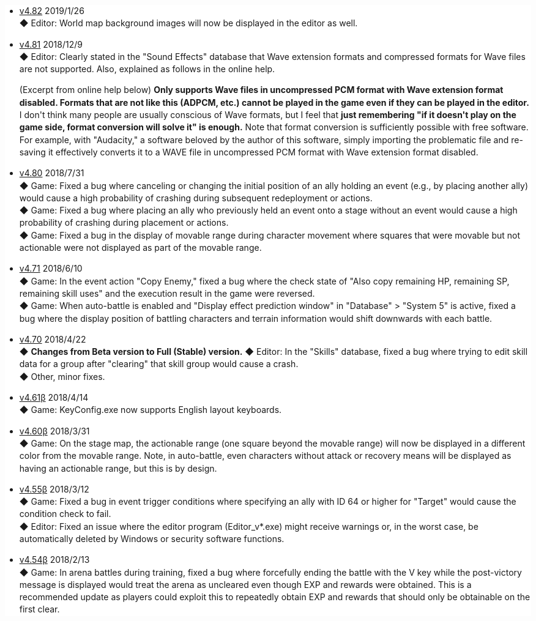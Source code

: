 - [v4.82](/soft/SRPGEditor2/SRPGEditor2_v482.zip) 2019/1/26  
    ◆ Editor: World map background images will now be displayed in the editor as well.  

- [v4.81](/soft/SRPGEditor2/SRPGEditor2_v481.zip) 2018/12/9  
    ◆ Editor: Clearly stated in the "Sound Effects" database that Wave extension formats and compressed formats for Wave files are not supported. Also, explained as follows in the online help.  

    (Excerpt from online help below)
    **Only supports Wave files in uncompressed PCM format with Wave extension format disabled. Formats that are not like this (ADPCM, etc.) cannot be played in the game even if they can be played in the editor.**
    I don't think many people are usually conscious of Wave formats, but I feel that **just remembering "if it doesn't play on the game side, format conversion will solve it" is enough.**
    Note that format conversion is sufficiently possible with free software. For example, with "Audacity," a software beloved by the author of this software, simply importing the problematic file and re-saving it effectively converts it to a WAVE file in uncompressed PCM format with Wave extension format disabled.  

- [v4.80](/soft/SRPGEditor2/SRPGEditor2_v480.zip) 2018/7/31  
    ◆ Game: Fixed a bug where canceling or changing the initial position of an ally holding an event (e.g., by placing another ally) would cause a high probability of crashing during subsequent redeployment or actions.  
    ◆ Game: Fixed a bug where placing an ally who previously held an event onto a stage without an event would cause a high probability of crashing during placement or actions.  
    ◆ Game: Fixed a bug in the display of movable range during character movement where squares that were movable but not actionable were not displayed as part of the movable range.  

- [v4.71](/soft/SRPGEditor2/SRPGEditor2_v471.zip) 2018/6/10  
    ◆ Game: In the event action "Copy Enemy," fixed a bug where the check state of "Also copy remaining HP, remaining SP, remaining skill uses" and the execution result in the game were reversed.  
    ◆ Game: When auto-battle is enabled and "Display effect prediction window" in "Database" > "System 5" is active, fixed a bug where the display position of battling characters and terrain information would shift downwards with each battle.  

- [v4.70](/soft/SRPGEditor2/SRPGEditor2_v470.zip) 2018/4/22  
    ◆ **Changes from Beta version to Full (Stable) version.**
    ◆ Editor: In the "Skills" database, fixed a bug where trying to edit skill data for a group after "clearing" that skill group would cause a crash.  
    ◆ Other, minor fixes.  

- [v4.61β](/soft/SRPGEditor2/SRPGEditor2_v461b.zip) 2018/4/14  
    ◆ Game: KeyConfig.exe now supports English layout keyboards.  

- [v4.60β](/soft/SRPGEditor2/SRPGEditor2_v460b.zip) 2018/3/31  
    ◆ Game: On the stage map, the actionable range (one square beyond the movable range) will now be displayed in a different color from the movable range. Note, in auto-battle, even characters without attack or recovery means will be displayed as having an actionable range, but this is by design.  

- [v4.55β](/soft/SRPGEditor2/SRPGEditor2_v455b.zip) 2018/3/12  
    ◆ Game: Fixed a bug in event trigger conditions where specifying an ally with ID 64 or higher for "Target" would cause the condition check to fail.  
    ◆ Editor: Fixed an issue where the editor program (Editor_v*.exe) might receive warnings or, in the worst case, be automatically deleted by Windows or security software functions.  

- [v4.54β](/soft/SRPGEditor2/SRPGEditor2_v454b.zip) 2018/2/13  
    ◆ Game: In arena battles during training, fixed a bug where forcefully ending the battle with the V key while the post-victory message is displayed would treat the arena as uncleared even though EXP and rewards were obtained. This is a recommended update as players could exploit this to repeatedly obtain EXP and rewards that should only be obtainable on the first clear.  
